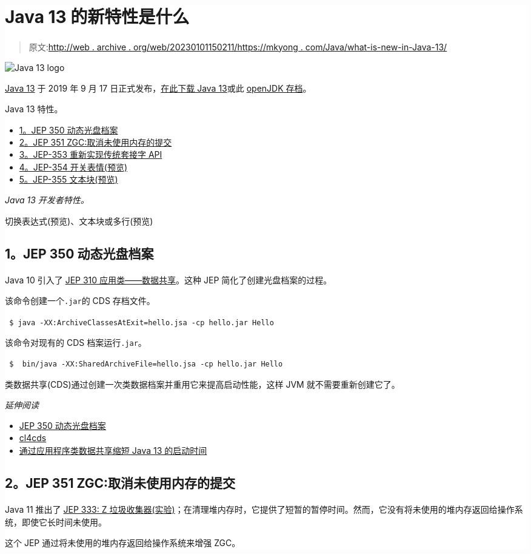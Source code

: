 # Java 13 的新特性是什么

> 原文:[http://web . archive . org/web/20230101150211/https://mkyong . com/Java/what-is-new-in-Java-13/](http://web.archive.org/web/20230101150211/https://mkyong.com/java/what-is-new-in-java-13/)

![Java 13 logo](../Images/97933e4d2b6bd29c2744d61e3ff2f47a.png)

[Java 13](http://web.archive.org/web/20221124003658/https://openjdk.java.net/projects/jdk/13/) 于 2019 年 9 月 17 日正式发布，[在此下载 Java 13](http://web.archive.org/web/20221124003658/https://jdk.java.net/java-se-ri/13)或此 [openJDK 存档](http://web.archive.org/web/20221124003658/https://jdk.java.net/archive/)。

Java 13 特性。

*   [1。JEP 350 动态光盘档案](#jep-350-dynamic-cds-archives)
*   [2。JEP 351 ZGC:取消未使用内存的提交](#jep-351-zgc-uncommit-unused-memory)
*   [3。JEP-353 重新实现传统套接字 API](#jep-353-reimplement-the-legacy-socket-api)
*   [4。JEP-354 开关表情(预览)](#jep-354-switch-expressions-preview)
*   [5。JEP-355 文本块(预览)](#jep-355-text-blocks-preview)

*Java 13 开发者特性。*

切换表达式(预览)、文本块或多行(预览)

## 1。JEP 350 动态光盘档案

Java 10 引入了 [JEP 310 应用类——数据共享](http://web.archive.org/web/20221124003658/https://openjdk.java.net/jeps/310)。这种 JEP 简化了创建光盘档案的过程。

该命令创建一个`.jar`的 CDS 存档文件。

```
 $ java -XX:ArchiveClassesAtExit=hello.jsa -cp hello.jar Hello 
```

该命令对现有的 CDS 档案运行`.jar`。

```
 $  bin/java -XX:SharedArchiveFile=hello.jsa -cp hello.jar Hello 
```

类数据共享(CDS)通过创建一次类数据档案并重用它来提高启动性能，这样 JVM 就不需要重新创建它了。

*延伸阅读*

*   [JEP 350 动态光盘档案](http://web.archive.org/web/20221124003658/https://openjdk.java.net/jeps/350)
*   [cl4cds](http://web.archive.org/web/20221124003658/https://simonis.github.io/cl4cds/)
*   [通过应用程序类数据共享缩短 Java 13 的启动时间](http://web.archive.org/web/20221124003658/https://blog.codefx.org/java/application-class-data-sharing/)

## 2。JEP 351 ZGC:取消未使用内存的提交

Java 11 推出了 [JEP 333: Z 垃圾收集器(实验)](http://web.archive.org/web/20221124003658/https://openjdk.java.net/jeps/333)；在清理堆内存时，它提供了短暂的暂停时间。然而，它没有将未使用的堆内存返回给操作系统，即使它长时间未使用。

这个 JEP 通过将未使用的堆内存返回给操作系统来增强 ZGC。
